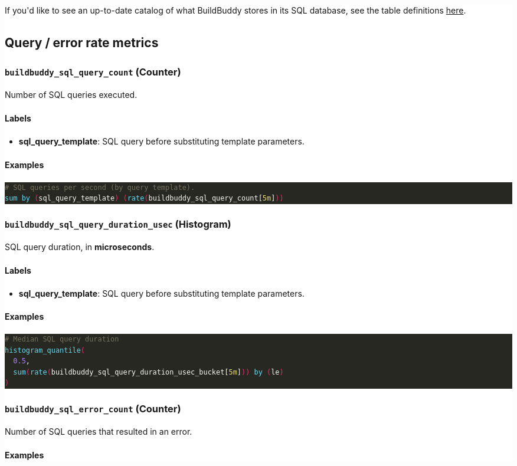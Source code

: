 If you'd like to see an up-to-date catalog of what BuildBuddy stores in
its SQL database, see the table definitions [here](https://github.com/buildbuddy-io/buildbuddy/blob/master/server/tables/tables.go).

## Query / error rate metrics

### **`buildbuddy_sql_query_count`** (Counter)

Number of SQL queries executed.

#### Labels

- **sql_query_template**: SQL query before substituting template parameters.

#### Examples

<div class="highlight" style="background: #272822"><pre style="line-height: 125%;"><span></span><code><span style="color: #75715e"># SQL queries per second (by query template).</span><span style="color: #f8f8f2"></span><br><span style="color: #66d9ef">sum</span><span style="color: #f8f8f2"> </span><span style="color: #66d9ef">by</span><span style="color: #f8f8f2"> </span><span style="color: #f92672">(</span><span style="color: #f8f8f2">sql_query_template</span><span style="color: #f92672">)</span><span style="color: #f8f8f2"> </span><span style="color: #f92672">(</span><span style="color: #66d9ef">rate</span><span style="color: #f92672">(</span><span style="color: #f8f8f2">buildbuddy_sql_query_count[</span><span style="color: #e6db74">5m</span><span style="color: #f8f8f2">]</span><span style="color: #f92672">))</span><span style="color: #f8f8f2"></span><br></code></pre></div>


### **`buildbuddy_sql_query_duration_usec`** (Histogram)

SQL query duration, in **microseconds**.

#### Labels

- **sql_query_template**: SQL query before substituting template parameters.

#### Examples

<div class="highlight" style="background: #272822"><pre style="line-height: 125%;"><span></span><code><span style="color: #75715e"># Median SQL query duration</span><span style="color: #f8f8f2"></span><br><span style="color: #66d9ef">histogram_quantile</span><span style="color: #f92672">(</span><span style="color: #f8f8f2"></span><br><span style="color: #f8f8f2">  </span><span style="color: #ae81ff">0.5</span><span style="color: #f8f8f2">,</span><br><span style="color: #f8f8f2">  </span><span style="color: #66d9ef">sum</span><span style="color: #f92672">(</span><span style="color: #66d9ef">rate</span><span style="color: #f92672">(</span><span style="color: #f8f8f2">buildbuddy_sql_query_duration_usec_bucket[</span><span style="color: #e6db74">5m</span><span style="color: #f8f8f2">]</span><span style="color: #f92672">))</span><span style="color: #f8f8f2"> </span><span style="color: #66d9ef">by</span><span style="color: #f8f8f2"> </span><span style="color: #f92672">(</span><span style="color: #f8f8f2">le</span><span style="color: #f92672">)</span><span style="color: #f8f8f2"></span><br><span style="color: #f92672">)</span><span style="color: #f8f8f2"></span><br></code></pre></div>


### **`buildbuddy_sql_error_count`** (Counter)

Number of SQL queries that resulted in an error.
#### Examples
